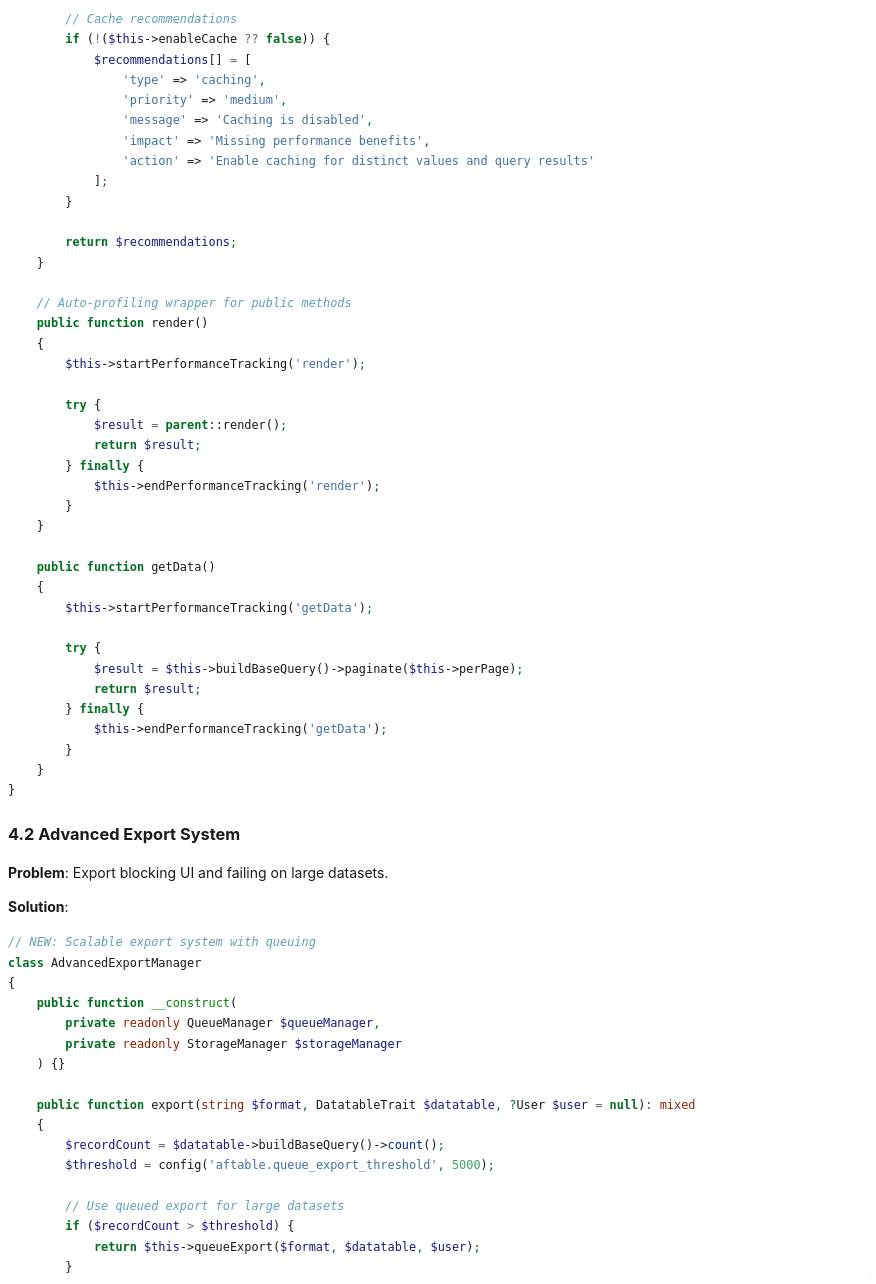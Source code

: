 ```php
        // Cache recommendations
        if (!($this->enableCache ?? false)) {
            $recommendations[] = [
                'type' => 'caching',
                'priority' => 'medium',
                'message' => 'Caching is disabled',
                'impact' => 'Missing performance benefits',
                'action' => 'Enable caching for distinct values and query results'
            ];
        }
        
        return $recommendations;
    }
    
    // Auto-profiling wrapper for public methods
    public function render()
    {
        $this->startPerformanceTracking('render');
        
        try {
            $result = parent::render();
            return $result;
        } finally {
            $this->endPerformanceTracking('render');
        }
    }
    
    public function getData()
    {
        $this->startPerformanceTracking('getData');
        
        try {
            $result = $this->buildBaseQuery()->paginate($this->perPage);
            return $result;
        } finally {
            $this->endPerformanceTracking('getData');
        }
    }
}
```

### 4.2 Advanced Export System

**Problem**: Export blocking UI and failing on large datasets.

**Solution**:
```php
// NEW: Scalable export system with queuing
class AdvancedExportManager
{
    public function __construct(
        private readonly QueueManager $queueManager,
        private readonly StorageManager $storageManager
    ) {}
    
    public function export(string $format, DatatableTrait $datatable, ?User $user = null): mixed
    {
        $recordCount = $datatable->buildBaseQuery()->count();
        $threshold = config('aftable.queue_export_threshold', 5000);
        
        // Use queued export for large datasets
        if ($recordCount > $threshold) {
            return $this->queueExport($format, $datatable, $user);
        }
```